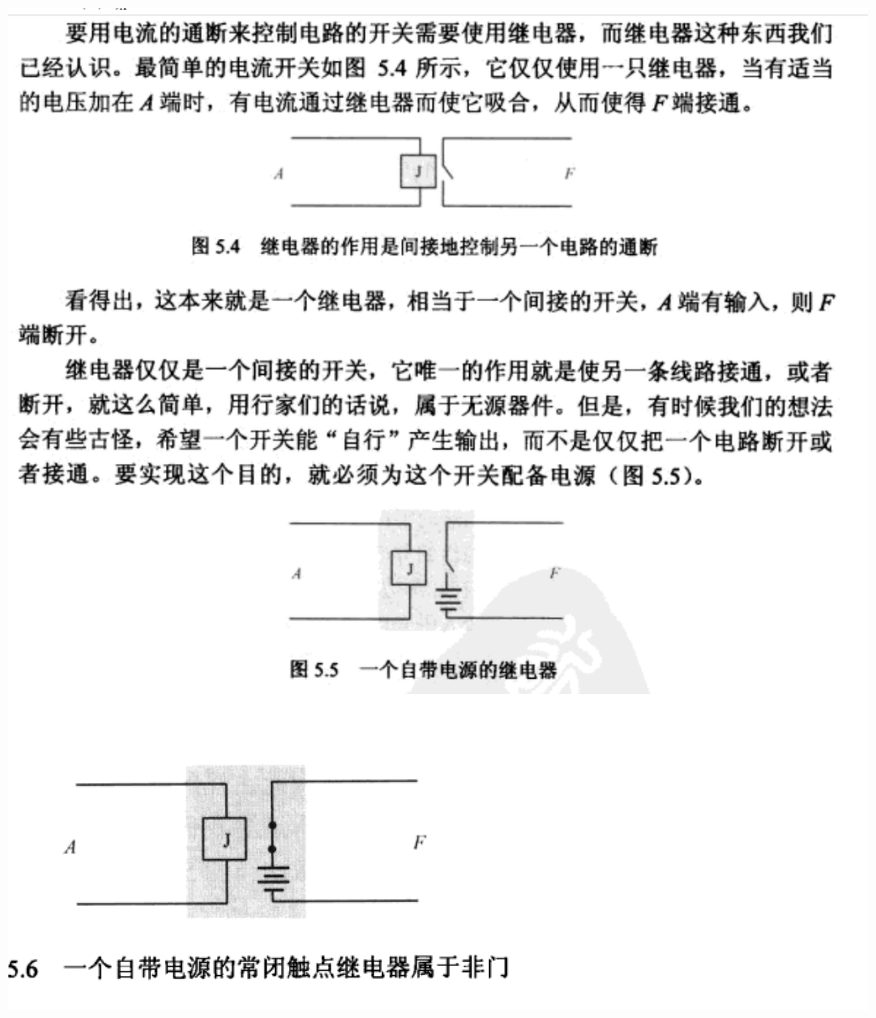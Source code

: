 ![image-20220813182952950](Fundamental.assets/image-20220813182952950.png)

![image-20220813183111320](Fundamental.assets/image-20220813183111320.png)
